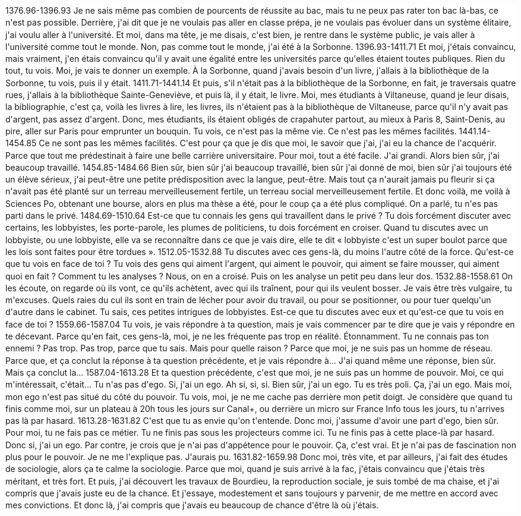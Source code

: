 1376.96-1396.93   Je ne sais même pas combien de pourcents de réussite au bac, mais tu ne peux pas rater ton bac là-bas, ce n'est pas possible. Derrière, j'ai dit que je ne voulais pas aller en classe prépa, je ne voulais pas évoluer dans un système élitaire, j'ai voulu aller à l'université. Et moi, dans ma tête, je me disais, c'est bien, je rentre dans le système public, je vais aller à l'université comme tout le monde. Non, pas comme tout le monde, j'ai été à la Sorbonne.
1396.93-1411.71   Et moi, j'étais convaincu, mais vraiment, j'en étais convaincu qu'il y avait une égalité entre les universités parce qu'elles étaient toutes publiques. Rien du tout, tu vois. Moi, je vais te donner un exemple. À la Sorbonne, quand j'avais besoin d'un livre, j'allais à la bibliothèque de la Sorbonne, tu vois, puis il y était.
1411.71-1441.14   Et puis, s'il n'était pas à la bibliothèque de la Sorbonne, en fait, je traversais quatre rues, j'allais à la bibliothèque Sainte-Geneviève, et puis là, il y était, le livre. Moi, mes étudiants à Viltaneuse, quand je leur disais, la bibliographie, c'est ça, voilà les livres à lire, les livres, ils n'étaient pas à la bibliothèque de Viltaneuse, parce qu'il n'y avait pas d'argent, pas assez d'argent. Donc, mes étudiants, ils étaient obligés de crapahuter partout, au mieux à Paris 8, Saint-Denis, au pire, aller sur Paris pour emprunter un bouquin. Tu vois, ce n'est pas la même vie. Ce n'est pas les mêmes facilités.
1441.14-1454.85   Ce ne sont pas les mêmes facilités. C'est pour ça que je dis que moi, le savoir que j'ai, j'ai eu la chance de l'acquérir. Parce que tout me prédestinait à faire une belle carrière universitaire. Pour moi, tout a été facile. J'ai grandi. Alors bien sûr, j'ai beaucoup travaillé.
1454.85-1484.66   Bien sûr, bien sûr j'ai beaucoup travaillé, bien sûr j'ai donné de moi, bien sûr j'ai toujours été un élève sérieux, j'ai peut-être une petite prédisposition avec la langue, peut-être. Mais tout ça n'aurait jamais pu fleurir si ça n'avait pas été planté sur un terreau merveilleusement fertile, un terreau social merveilleusement fertile. Et donc voilà, me voilà à Sciences Po, obtenant une bourse, alors en plus ma thèse a été, pour le coup ça a été plus compliqué. On a parlé, tu n'es pas parti dans le privé.
1484.69-1510.64   Est-ce que tu connais les gens qui travaillent dans le privé ? Tu dois forcément discuter avec certains, les lobbyistes, les porte-parole, les plumes de politiciens, tu dois forcément en croiser. Quand tu discutes avec un lobbyiste, ou une lobbyiste, elle va se reconnaître dans ce que je vais dire, elle te dit « lobbyiste c'est un super boulot parce que les lois sont faites pour être tordues ».
1512.05-1532.88   Tu discutes avec ces gens-là, du moins l'autre côté de la force. Qu'est-ce que tu vois en face de toi ? Tu vois des gens qui aiment l'argent, qui aiment le pouvoir, qui aiment se faire mousser, qui aiment quoi en fait ? Comment tu les analyses ? Nous, on en a croisé. Puis on les analyse un petit peu dans leur dos.
1532.88-1558.61   On les écoute, on regarde où ils vont, ce qu'ils achètent, avec qui ils traînent, pour qui ils veulent bosser. Je vais être très vulgaire, tu m'excuses. Quels raies du cul ils sont en train de lécher pour avoir du travail, ou pour se positionner, ou pour tuer quelqu'un d'autre dans le cabinet. Tu sais, ces petites intrigues de lobbyistes. Est-ce que tu discutes avec eux et qu'est-ce que tu vois en face de toi ?
1559.66-1587.04   Tu vois, je vais répondre à ta question, mais je vais commencer par te dire que je vais y répondre en te décevant. Parce qu'en fait, ces gens-là, moi, je ne les fréquente pas trop en réalité. Étonnamment. Tu ne connais pas ton ennemi ? Pas trop. Pas trop, parce que tu sais. Mais pour quelle raison ? Parce que moi, je ne suis pas un homme de réseau. Parce que, et ça conclut la réponse à ta question précédente, et je vais répondre à... J'ai quand même une réponse, bien sûr. Mais ça conclut la...
1587.04-1613.28   Et ta question précédente, c'est que moi, je ne suis pas un homme de pouvoir. Moi, ce qui m'intéressait, c'était... Tu n'as pas d'ego. Si, j'ai un ego. Ah si, si, si. Bien sûr, j'ai un ego. Tu es très poli. Ça, j'ai un ego. Mais moi, mon ego n'est pas situé du côté du pouvoir. Tu vois, moi, je ne me cache pas derrière mon petit doigt. Je considère que quand tu finis comme moi, sur un plateau à 20h tous les jours sur Canal+, ou derrière un micro sur France Info tous les jours, tu n'arrives pas là par hasard.
1613.28-1631.82   C'est que tu as envie qu'on t'entende. Donc moi, j'assume d'avoir une part d'ego, bien sûr. Pour moi, tu ne fais pas ce métier. Tu ne finis pas sous les projecteurs comme ici. Tu ne finis pas à cette place-là par hasard. Donc si, j'ai un ego. Par contre, je crois que je n'ai pas d'appétence pour le pouvoir. Ça, c'est vrai. Et je n'ai pas de fascination non plus pour le pouvoir. Je ne me l'explique pas. J'aurais pu.
1631.82-1659.98   Donc moi, très vite, et par ailleurs, j'ai fait des études de sociologie, alors ça te calme la sociologie. Parce que moi, quand je suis arrivé à la fac, j'étais convaincu que j'étais très méritant, et très fort. Et puis, j'ai découvert les travaux de Bourdieu, la reproduction sociale, je suis tombé de ma chaise, et j'ai compris que j'avais juste eu de la chance. Et j'essaye, modestement et sans toujours y parvenir, de me mettre en accord avec mes convictions. Et donc là, j'ai compris que j'avais eu beaucoup de chance d'être là où j'étais.